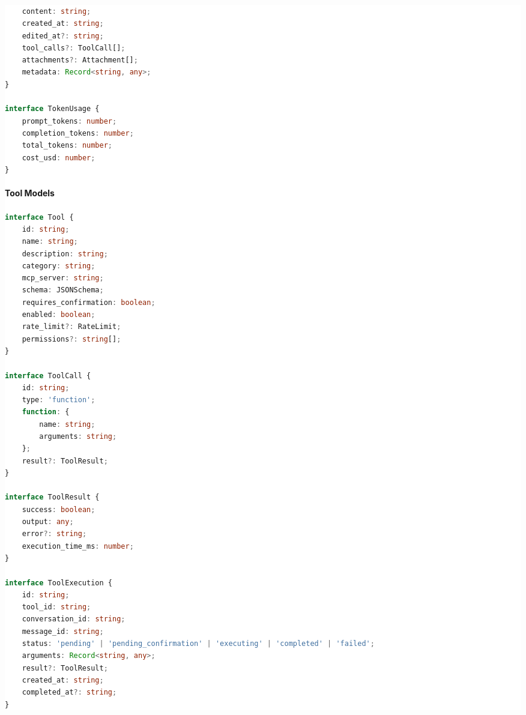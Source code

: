 ```typescript
    content: string;
    created_at: string;
    edited_at?: string;
    tool_calls?: ToolCall[];
    attachments?: Attachment[];
    metadata: Record<string, any>;
}

interface TokenUsage {
    prompt_tokens: number;
    completion_tokens: number;
    total_tokens: number;
    cost_usd: number;
}
```

#### Tool Models

```typescript
interface Tool {
    id: string;
    name: string;
    description: string;
    category: string;
    mcp_server: string;
    schema: JSONSchema;
    requires_confirmation: boolean;
    enabled: boolean;
    rate_limit?: RateLimit;
    permissions?: string[];
}

interface ToolCall {
    id: string;
    type: 'function';
    function: {
        name: string;
        arguments: string;
    };
    result?: ToolResult;
}

interface ToolResult {
    success: boolean;
    output: any;
    error?: string;
    execution_time_ms: number;
}

interface ToolExecution {
    id: string;
    tool_id: string;
    conversation_id: string;
    message_id: string;
    status: 'pending' | 'pending_confirmation' | 'executing' | 'completed' | 'failed';
    arguments: Record<string, any>;
    result?: ToolResult;
    created_at: string;
    completed_at?: string;
}
```
